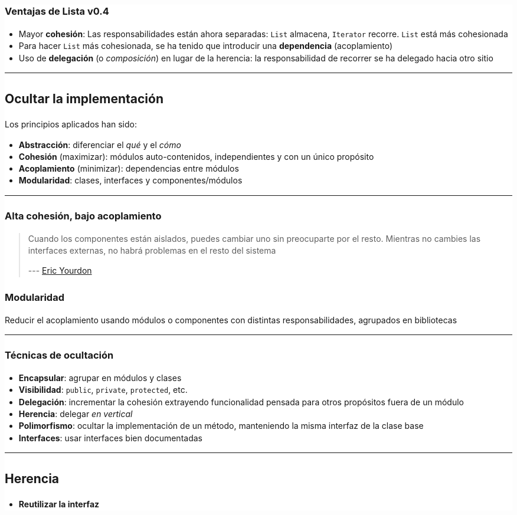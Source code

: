 
### Ventajas de Lista v0.4

- Mayor __cohesión__: Las responsabilidades están ahora separadas: `List` almacena, `Iterator` recorre. `List` está más cohesionada
- Para hacer `List` más cohesionada, se ha tenido que introducir una __dependencia__ (acoplamiento)
- Uso de __delegación__ (o _composición_) en lugar de la herencia: la responsabilidad de recorrer se ha delegado hacia otro sitio

---

## Ocultar la implementación

Los principios aplicados han sido:

- __Abstracción__: diferenciar el *qué* y el *cómo*
- __Cohesión__ (maximizar): módulos auto-contenidos, independientes y con un
    único propósito
- __Acoplamiento__ (minimizar): dependencias entre módulos
- __Modularidad__: clases, interfaces y componentes/módulos

---

### Alta cohesión, bajo acoplamiento

> Cuando los componentes están aislados, puedes cambiar uno sin preocuparte por el resto. Mientras no cambies las interfaces externas, no habrá problemas en el resto del sistema
>
> --- [Eric Yourdon](bibliografia.md#yourdon)

### Modularidad

Reducir el acoplamiento usando módulos o componentes con distintas responsabilidades, agrupados en bibliotecas

---

### Técnicas de ocultación

- __Encapsular__: agrupar en módulos y clases
- __Visibilidad__: `public`, `private`, `protected`, etc.
- __Delegación__: incrementar la cohesión extrayendo funcionalidad pensada para otros propósitos fuera de un módulo
- __Herencia__: delegar _en vertical_
- __Polimorfismo__: ocultar la implementación de un método, manteniendo la misma interfaz de la clase base
- __Interfaces__: usar interfaces bien documentadas

---

## Herencia

- **Reutilizar la interfaz**
